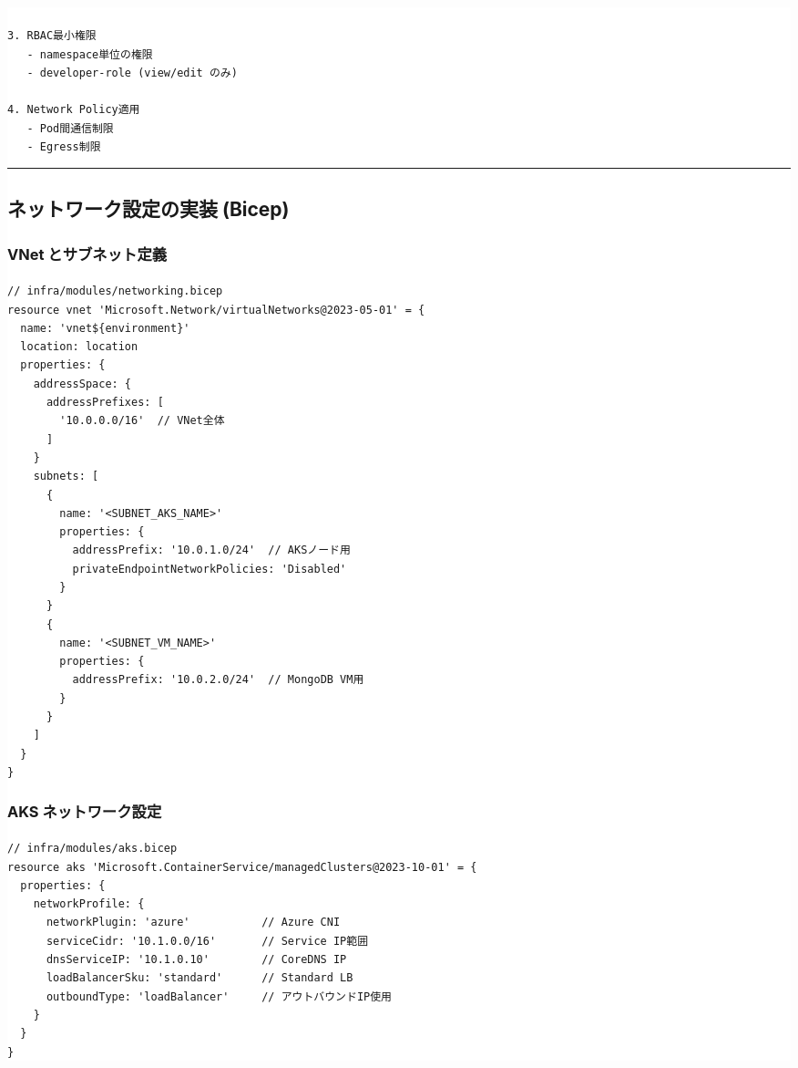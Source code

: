 ```text

3. RBAC最小権限
   - namespace単位の権限
   - developer-role (view/edit のみ)

4. Network Policy適用
   - Pod間通信制限
   - Egress制限
```

---

## ネットワーク設定の実装 (Bicep)

### VNet とサブネット定義

```bicep
// infra/modules/networking.bicep
resource vnet 'Microsoft.Network/virtualNetworks@2023-05-01' = {
  name: 'vnet${environment}'
  location: location
  properties: {
    addressSpace: {
      addressPrefixes: [
        '10.0.0.0/16'  // VNet全体
      ]
    }
    subnets: [
      {
        name: '<SUBNET_AKS_NAME>'
        properties: {
          addressPrefix: '10.0.1.0/24'  // AKSノード用
          privateEndpointNetworkPolicies: 'Disabled'
        }
      }
      {
        name: '<SUBNET_VM_NAME>'
        properties: {
          addressPrefix: '10.0.2.0/24'  // MongoDB VM用
        }
      }
    ]
  }
}
```

### AKS ネットワーク設定

```bicep
// infra/modules/aks.bicep
resource aks 'Microsoft.ContainerService/managedClusters@2023-10-01' = {
  properties: {
    networkProfile: {
      networkPlugin: 'azure'           // Azure CNI
      serviceCidr: '10.1.0.0/16'       // Service IP範囲
      dnsServiceIP: '10.1.0.10'        // CoreDNS IP
      loadBalancerSku: 'standard'      // Standard LB
      outboundType: 'loadBalancer'     // アウトバウンドIP使用
    }
  }
}
```

